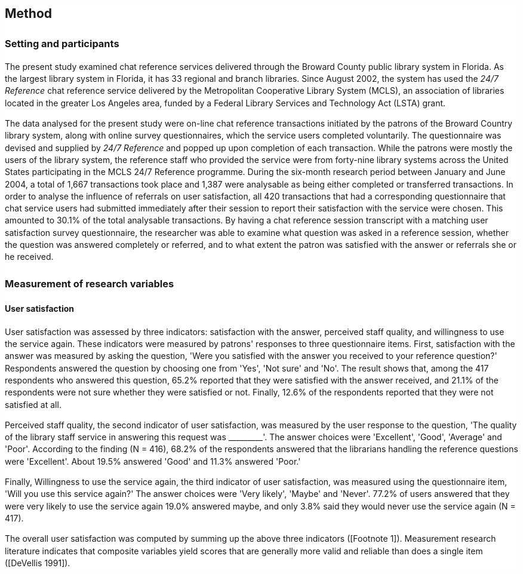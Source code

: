 ## Method

### Setting and participants

The present study examined chat reference services delivered through the Broward County public library system in Florida. As the largest library system in Florida, it has 33 regional and branch libraries. Since August 2002, the system has used the _24/7 Reference_ chat reference service delivered by the Metropolitan Cooperative Library System (MCLS), an association of libraries located in the greater Los Angeles area, funded by a Federal Library Services and Technology Act (LSTA) grant.

The data analysed for the present study were on-line chat reference transactions initiated by the patrons of the Broward Country library system, along with online survey questionnaires, which the service users completed voluntarily. The questionnaire was devised and supplied by _24/7 Reference_ and popped up upon completion of each transaction. While the patrons were mostly the users of the library system, the reference staff who provided the service were from forty-nine library systems across the United States participating in the MCLS 24/7 Reference programme. During the six-month research period between January and June 2004, a total of 1,667 transactions took place and 1,387 were analysable as being either completed or transferred transactions. In order to analyse the influence of referrals on user satisfaction, all 420 transactions that had a corresponding questionnaire that chat service users had submitted immediately after their session to report their satisfaction with the service were chosen. This amounted to 30.1% of the total analysable transactions. By having a chat reference session transcript with a matching user satisfaction survey questionnaire, the researcher was able to examine what question was asked in a reference session, whether the question was answered completely or referred, and to what extent the patron was satisfied with the answer or referrals she or he received.

### Measurement of research variables

#### User satisfaction

User satisfaction was assessed by three indicators: satisfaction with the answer, perceived staff quality, and willingness to use the service again. These indicators were measured by patrons' responses to three questionnaire items. First, satisfaction with the answer was measured by asking the question, 'Were you satisfied with the answer you received to your reference question?' Respondents answered the question by choosing one from 'Yes', 'Not sure' and 'No'. The result shows that, among the 417 respondents who answered this question, 65.2% reported that they were satisfied with the answer received, and 21.1% of the respondents were not sure whether they were satisfied or not. Finally, 12.6% of the respondents reported that they were not satisfied at all.

Perceived staff quality, the second indicator of user satisfaction, was measured by the user response to the question, 'The quality of the library staff service in answering this request was _________'. The answer choices were 'Excellent', 'Good', 'Average' and 'Poor'. According to the finding (N = 416), 68.2% of the respondents answered that the librarians handling the reference questions were 'Excellent'. About 19.5% answered 'Good' and 11.3% answered 'Poor.'

Finally, Willingness to use the service again, the third indicator of user satisfaction, was measured using the questionnaire item, 'Will you use this service again?' The answer choices were 'Very likely', 'Maybe' and 'Never'. 77.2% of users answered that they were very likely to use the service again 19.0% answered maybe, and only 3.8% said they would never use the service again (N = 417).

The overall user satisfaction was computed by summing up the above three indicators ([Footnote 1]). Measurement research literature indicates that composite variables yield scores that are generally more valid and reliable than does a single item ([DeVellis 1991]).

